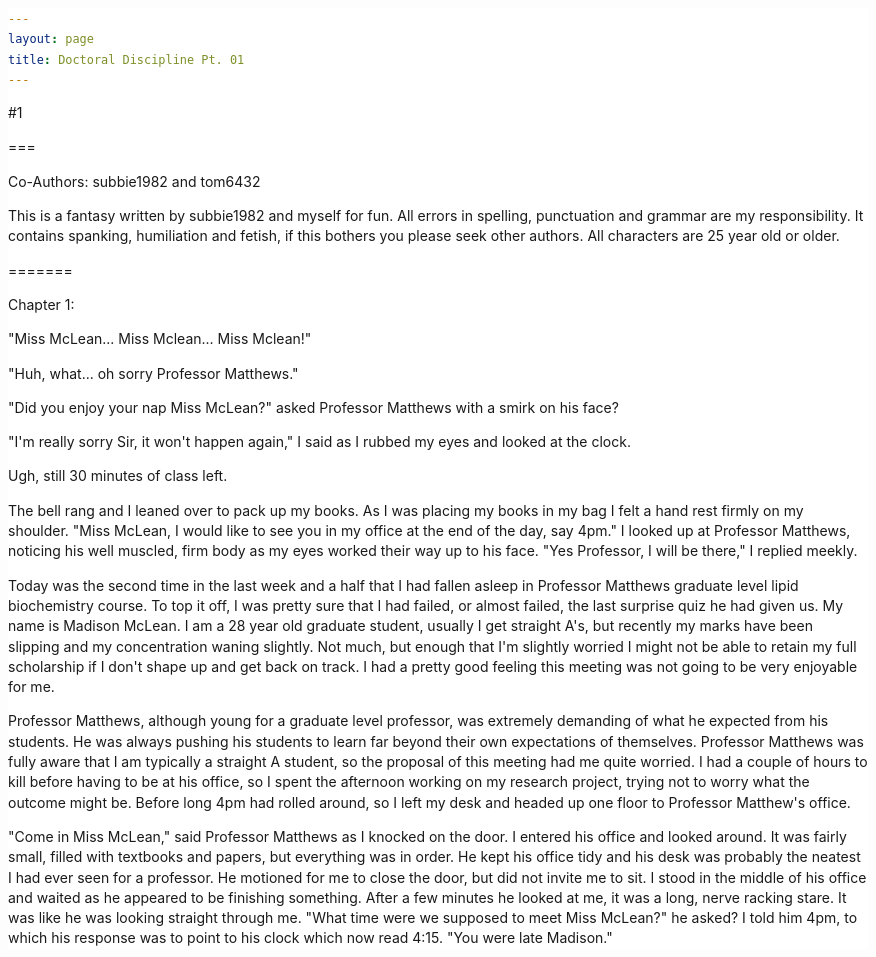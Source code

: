 ```yaml
---
layout: page
title: Doctoral Discipline Pt. 01
---
```

#1 

===

Co-Authors: subbie1982 and tom6432 

This is a fantasy written by subbie1982 and myself for fun. All errors in spelling, punctuation and grammar are my responsibility. It contains spanking, humiliation and fetish, if this bothers you please seek other authors. All characters are 25 year old or older. 

======= 

Chapter 1: 

"Miss McLean... Miss Mclean... Miss Mclean!" 

"Huh, what... oh sorry Professor Matthews." 

"Did you enjoy your nap Miss McLean?" asked Professor Matthews with a smirk on his face? 

"I'm really sorry Sir, it won't happen again," I said as I rubbed my eyes and looked at the clock. 

Ugh, still 30 minutes of class left. 

The bell rang and I leaned over to pack up my books. As I was placing my books in my bag I felt a hand rest firmly on my shoulder. "Miss McLean, I would like to see you in my office at the end of the day, say 4pm." I looked up at Professor Matthews, noticing his well muscled, firm body as my eyes worked their way up to his face. "Yes Professor, I will be there," I replied meekly. 

Today was the second time in the last week and a half that I had fallen asleep in Professor Matthews graduate level lipid biochemistry course. To top it off, I was pretty sure that I had failed, or almost failed, the last surprise quiz he had given us. My name is Madison McLean. I am a 28 year old graduate student, usually I get straight A's, but recently my marks have been slipping and my concentration waning slightly. Not much, but enough that I'm slightly worried I might not be able to retain my full scholarship if I don't shape up and get back on track. I had a pretty good feeling this meeting was not going to be very enjoyable for me. 

Professor Matthews, although young for a graduate level professor, was extremely demanding of what he expected from his students. He was always pushing his students to learn far beyond their own expectations of themselves. Professor Matthews was fully aware that I am typically a straight A student, so the proposal of this meeting had me quite worried. I had a couple of hours to kill before having to be at his office, so I spent the afternoon working on my research project, trying not to worry what the outcome might be. Before long 4pm had rolled around, so I left my desk and headed up one floor to Professor Matthew's office. 

"Come in Miss McLean," said Professor Matthews as I knocked on the door. I entered his office and looked around. It was fairly small, filled with textbooks and papers, but everything was in order. He kept his office tidy and his desk was probably the neatest I had ever seen for a professor. He motioned for me to close the door, but did not invite me to sit. I stood in the middle of his office and waited as he appeared to be finishing something. After a few minutes he looked at me, it was a long, nerve racking stare. It was like he was looking straight through me. "What time were we supposed to meet Miss McLean?" he asked? I told him 4pm, to which his response was to point to his clock which now read 4:15. "You were late Madison." 
